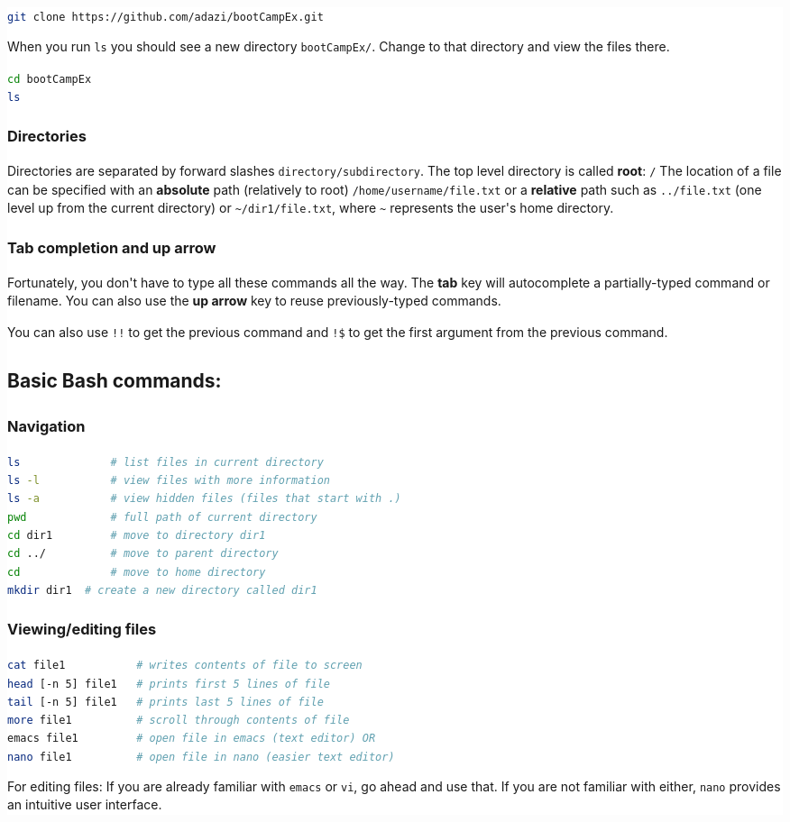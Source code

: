```bash
git clone https://github.com/adazi/bootCampEx.git
```

When you run `ls` you should see a new directory `bootCampEx/`. Change to that directory and view the files there. 

```bash
cd bootCampEx
ls
```

### Directories

Directories are separated by forward slashes `directory/subdirectory`. The top level directory is called **root**: `/` The location of a file can be specified with an **absolute** path (relatively to root) `/home/username/file.txt` or a **relative** path such as `../file.txt` (one level up from the current directory) or `~/dir1/file.txt`, where `~` represents the user's home directory. 

### Tab completion and up arrow

Fortunately, you don't have to type all these commands all the way. The **tab** key will autocomplete a partially-typed command or filename. You can also use the **up arrow** key to reuse previously-typed commands. 

You can also use `!!` to get the previous command and `!$` to get the first argument from the previous command. 


## Basic Bash commands: 

### Navigation
```bash
ls 				# list files in current directory
ls -l			# view files with more information
ls -a			# view hidden files (files that start with .)
pwd				# full path of current directory
cd dir1			# move to directory dir1
cd ../			# move to parent directory
cd				# move to home directory
mkdir dir1 	# create a new directory called dir1
```

### Viewing/editing files
```bash
cat file1 			# writes contents of file to screen
head [-n 5] file1 	# prints first 5 lines of file
tail [-n 5] file1	# prints last 5 lines of file
more file1    		# scroll through contents of file
emacs file1			# open file in emacs (text editor) OR
nano file1			# open file in nano (easier text editor)
```

For editing files: If you are already familiar with `emacs` or `vi`, go ahead and use that. If you are not familiar with either, `nano` provides an intuitive user interface. 
